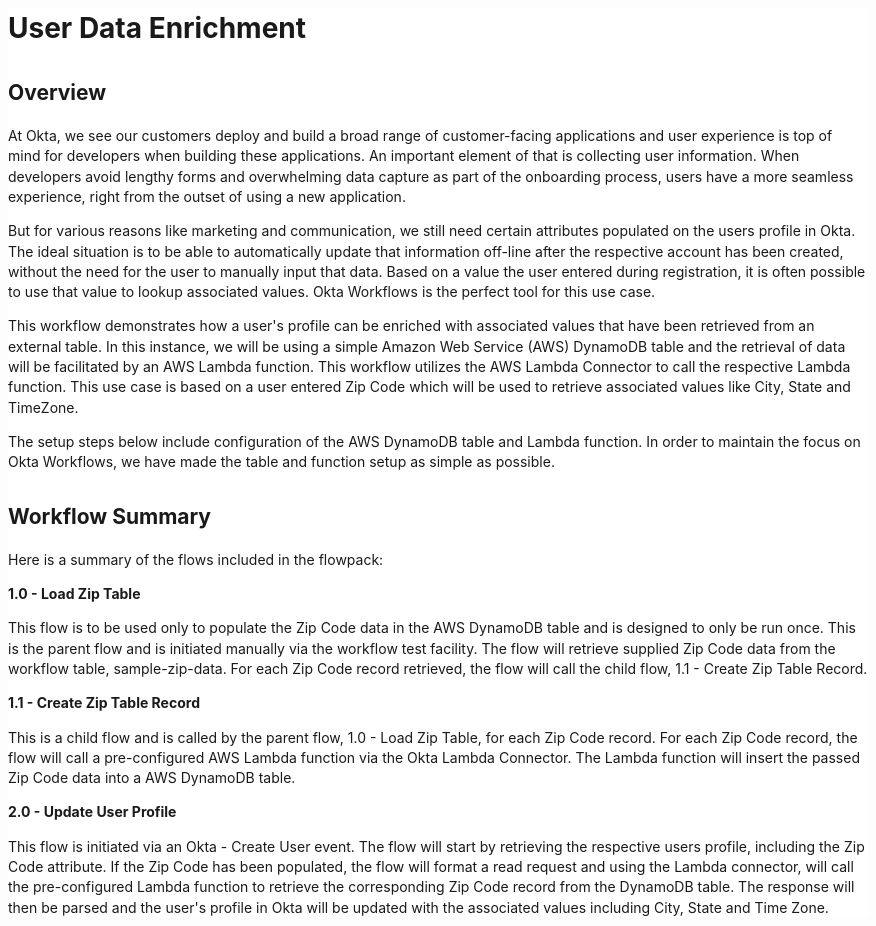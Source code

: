 ﻿

# User Data Enrichment

## Overview

At Okta, we see our customers deploy and build a broad range of customer-facing applications and user experience is top of mind for developers when building these applications. An important element of that is collecting user information. When developers avoid lengthy forms and overwhelming data capture as part of the onboarding process, users have a more seamless experience, right from the outset of using a new application.

But for various reasons like marketing and communication, we still need certain attributes populated on the users profile in Okta. The ideal situation is to be able to automatically update that information off-line after the respective account has been created, without the need for the user to manually input that data. Based on a value the user entered during registration, it is often possible to use that value to lookup associated values. Okta Workflows is the perfect tool for this use case.

This workflow demonstrates how a user's profile can be enriched with associated values that have been retrieved from an external table. In this instance, we will be using a simple Amazon Web Service (AWS) DynamoDB table and the retrieval of data will be facilitated by an AWS Lambda function. This workflow utilizes the AWS Lambda Connector to call the respective Lambda function. This use case is based on a user entered Zip Code which will be used to retrieve associated values like City, State and TimeZone.

The setup steps below include configuration of the AWS DynamoDB table and Lambda function. In order to maintain the focus on Okta Workflows, we have made the table and function setup as simple as possible.

## Workflow Summary

Here is a summary of the flows included in the flowpack:

**1.0 - Load Zip Table**

This flow is to be used only to populate the Zip Code data in the AWS DynamoDB table and is designed to only be run once. This is the parent flow and is initiated manually via the workflow test facility. The flow will retrieve supplied Zip Code data from the workflow table, sample-zip-data. For each Zip Code record retrieved, the flow will call the child flow, 1.1 - Create Zip Table Record.

**1.1 - Create Zip Table Record**

This is a child flow and is called by the parent flow, 1.0 - Load Zip Table, for each Zip Code record. For each Zip Code record, the flow will call a pre-configured AWS Lambda function via the Okta Lambda Connector. The Lambda function will insert the passed Zip Code data into a AWS DynamoDB table.

**2.0 - Update User Profile**

This flow is initiated via an Okta - Create User event. The flow will start by retrieving the respective users profile, including the Zip Code attribute. If the Zip Code has been populated, the flow will format a read request and using the Lambda connector, will call the pre-configured Lambda function to retrieve the corresponding Zip Code record from the DynamoDB table. The response will then be parsed and the user's profile in Okta will be updated with the associated values including City, State and Time Zone.
